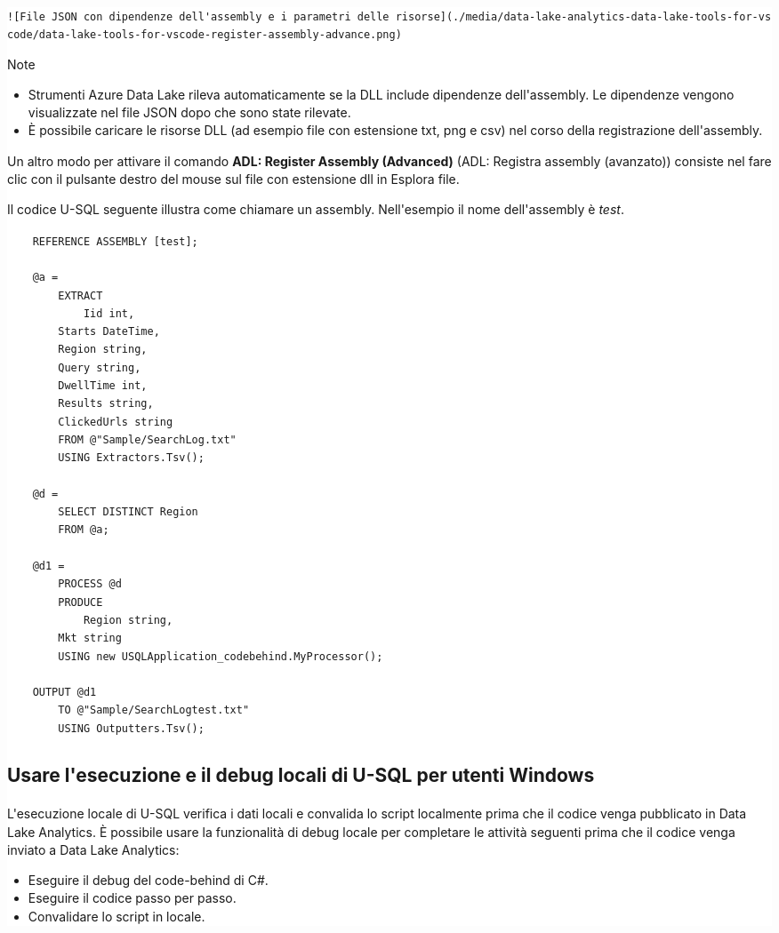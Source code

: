     ![File JSON con dipendenze dell'assembly e i parametri delle risorse](./media/data-lake-analytics-data-lake-tools-for-vscode/data-lake-tools-for-vscode-register-assembly-advance.png)
    
>[!NOTE]
>- Strumenti Azure Data Lake rileva automaticamente se la DLL include dipendenze dell'assembly. Le dipendenze vengono visualizzate nel file JSON dopo che sono state rilevate. 
>- È possibile caricare le risorse DLL (ad esempio file con estensione txt, png e csv) nel corso della registrazione dell'assembly. 

Un altro modo per attivare il comando **ADL: Register Assembly (Advanced)** (ADL: Registra assembly (avanzato)) consiste nel fare clic con il pulsante destro del mouse sul file con estensione dll in Esplora file. 

Il codice U-SQL seguente illustra come chiamare un assembly. Nell'esempio il nome dell'assembly è *test*.


        REFERENCE ASSEMBLY [test];

        @a = 
            EXTRACT 
                Iid int,
            Starts DateTime,
            Region string,
            Query string,
            DwellTime int,
            Results string,
            ClickedUrls string 
            FROM @"Sample/SearchLog.txt" 
            USING Extractors.Tsv();

        @d =
            SELECT DISTINCT Region 
            FROM @a;

        @d1 = 
            PROCESS @d
            PRODUCE 
                Region string,
            Mkt string
            USING new USQLApplication_codebehind.MyProcessor();

        OUTPUT @d1 
            TO @"Sample/SearchLogtest.txt" 
            USING Outputters.Tsv();


## <a name="use-u-sql-local-run-and-local-debug-for-windows-users"></a>Usare l'esecuzione e il debug locali di U-SQL per utenti Windows
L'esecuzione locale di U-SQL verifica i dati locali e convalida lo script localmente prima che il codice venga pubblicato in Data Lake Analytics. È possibile usare la funzionalità di debug locale per completare le attività seguenti prima che il codice venga inviato a Data Lake Analytics: 
- Eseguire il debug del code-behind di C#. 
- Eseguire il codice passo per passo. 
- Convalidare lo script in locale.
